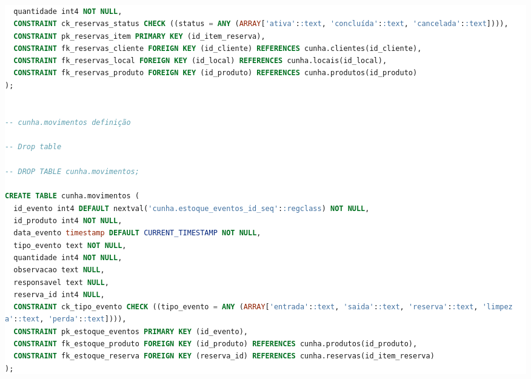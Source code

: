 ```sql
  quantidade int4 NOT NULL,
  CONSTRAINT ck_reservas_status CHECK ((status = ANY (ARRAY['ativa'::text, 'concluída'::text, 'cancelada'::text]))),
  CONSTRAINT pk_reservas_item PRIMARY KEY (id_item_reserva),
  CONSTRAINT fk_reservas_cliente FOREIGN KEY (id_cliente) REFERENCES cunha.clientes(id_cliente),
  CONSTRAINT fk_reservas_local FOREIGN KEY (id_local) REFERENCES cunha.locais(id_local),
  CONSTRAINT fk_reservas_produto FOREIGN KEY (id_produto) REFERENCES cunha.produtos(id_produto)
);


-- cunha.movimentos definição

-- Drop table

-- DROP TABLE cunha.movimentos;

CREATE TABLE cunha.movimentos (
  id_evento int4 DEFAULT nextval('cunha.estoque_eventos_id_seq'::regclass) NOT NULL,
  id_produto int4 NOT NULL,
  data_evento timestamp DEFAULT CURRENT_TIMESTAMP NOT NULL,
  tipo_evento text NOT NULL,
  quantidade int4 NOT NULL,
  observacao text NULL,
  responsavel text NULL,
  reserva_id int4 NULL,
  CONSTRAINT ck_tipo_evento CHECK ((tipo_evento = ANY (ARRAY['entrada'::text, 'saida'::text, 'reserva'::text, 'limpeza'::text, 'perda'::text]))),
  CONSTRAINT pk_estoque_eventos PRIMARY KEY (id_evento),
  CONSTRAINT fk_estoque_produto FOREIGN KEY (id_produto) REFERENCES cunha.produtos(id_produto),
  CONSTRAINT fk_estoque_reserva FOREIGN KEY (reserva_id) REFERENCES cunha.reservas(id_item_reserva)
);
```